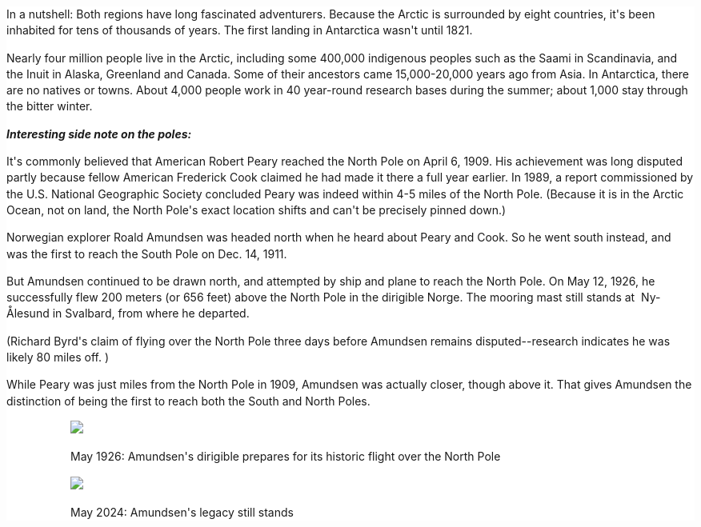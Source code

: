 In a nutshell: Both regions have long fascinated adventurers. Because the Arctic is surrounded by eight countries, it's been inhabited for tens of thousands of years. The first landing in Antarctica wasn't until 1821.

Nearly four million people live in the Arctic, including some 400,000 indigenous peoples such as the Saami in Scandinavia, and the Inuit in Alaska, Greenland and Canada. Some of their ancestors came 15,000-20,000 years ago from Asia. In Antarctica, there are no natives or towns. About 4,000 people work in 40 year-round research bases during the summer; about 1,000 stay through the bitter winter.

_**Interesting side note on the poles:**_

It's commonly believed that American Robert Peary reached the North Pole on April 6, 1909. His achievement was long disputed partly because fellow American Frederick Cook claimed he had made it there a full year earlier. In 1989, a report commissioned by the U.S. National Geographic Society concluded Peary was indeed within 4-5 miles of the North Pole. (Because it is in the Arctic Ocean, not on land, the North Pole's exact location shifts and can't be precisely pinned down.)

Norwegian explorer Roald Amundsen was headed north when he heard about Peary and Cook. So he went south instead, and was the first to reach the South Pole on Dec. 14, 1911.

But Amundsen continued to be drawn north, and attempted by ship and plane to reach the North Pole. On May 12, 1926, he successfully flew 200 meters (or 656 feet) above the North Pole in the dirigible Norge. The mooring mast still stands at  Ny-Ålesund in Svalbard, from where he departed.

(Richard Byrd's claim of flying over the North Pole three days before Amundsen remains disputed--research indicates he was likely 80 miles off. )

While Peary was just miles from the North Pole in 1909, Amundsen was actually closer, though above it. That gives Amundsen the distinction of being the first to reach both the South and North Poles.

<figure>

<figure>

[![](images/2024-norway-day-5-ultramarine-amundsen-dirigible-old-pix-with-mooring-mast.jpg)](https://meimeikirk.wordpress.com/wp-content/uploads/2025/02/2024-norway-day-5-ultramarine-amundsen-dirigible-old-pix-with-mooring-mast.jpg)

<figcaption>

May 1926: Amundsen's dirigible prepares for its historic flight over the North Pole

</figcaption>

</figure>

<figure>

[![](images/2024-norway-day-5-ultramarine-amundsen-mooring-mast-still-there-from-1926.jpg)](https://meimeikirk.wordpress.com/wp-content/uploads/2025/02/2024-norway-day-5-ultramarine-amundsen-mooring-mast-still-there-from-1926.jpg)

<figcaption>

May 2024: Amundsen's legacy still stands

</figcaption>

</figure>

</figure>
